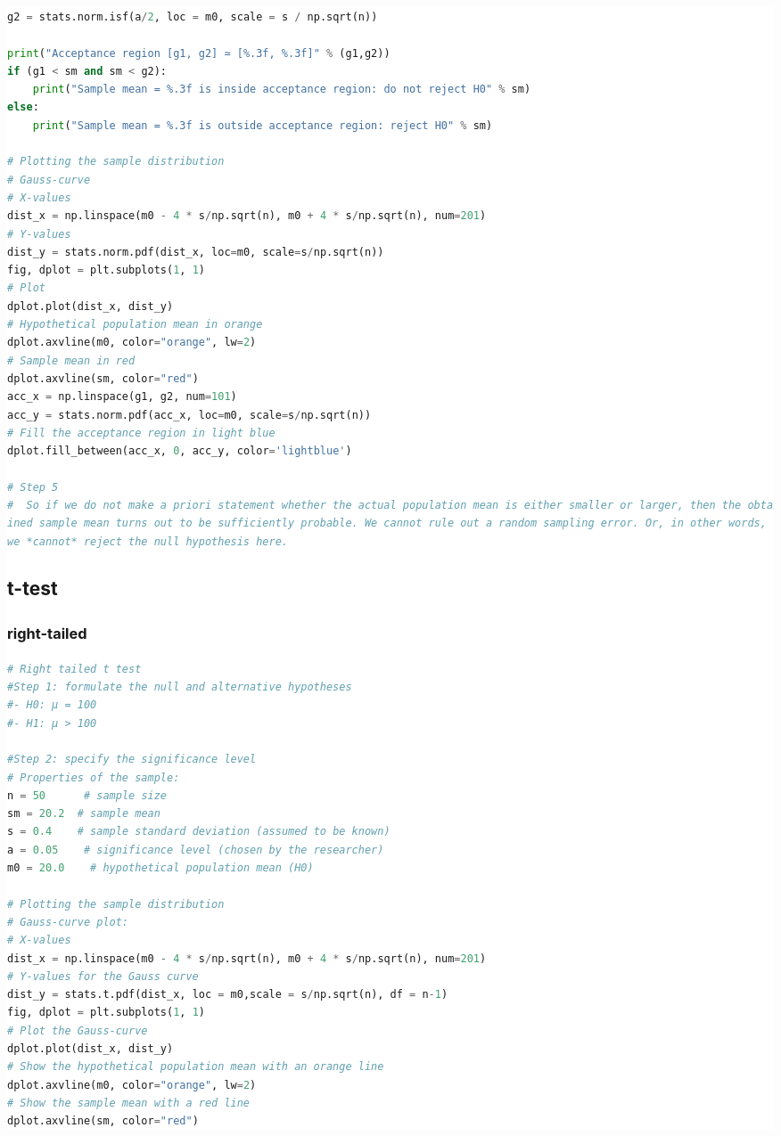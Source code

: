 ```py
g2 = stats.norm.isf(a/2, loc = m0, scale = s / np.sqrt(n))

print("Acceptance region [g1, g2] ≃ [%.3f, %.3f]" % (g1,g2))
if (g1 < sm and sm < g2):
    print("Sample mean = %.3f is inside acceptance region: do not reject H0" % sm)
else:
    print("Sample mean = %.3f is outside acceptance region: reject H0" % sm)

# Plotting the sample distribution
# Gauss-curve
# X-values
dist_x = np.linspace(m0 - 4 * s/np.sqrt(n), m0 + 4 * s/np.sqrt(n), num=201)
# Y-values
dist_y = stats.norm.pdf(dist_x, loc=m0, scale=s/np.sqrt(n))
fig, dplot = plt.subplots(1, 1)
# Plot
dplot.plot(dist_x, dist_y)
# Hypothetical population mean in orange
dplot.axvline(m0, color="orange", lw=2)
# Sample mean in red
dplot.axvline(sm, color="red")
acc_x = np.linspace(g1, g2, num=101)
acc_y = stats.norm.pdf(acc_x, loc=m0, scale=s/np.sqrt(n))
# Fill the acceptance region in light blue
dplot.fill_between(acc_x, 0, acc_y, color='lightblue')

# Step 5
#  So if we do not make a priori statement whether the actual population mean is either smaller or larger, then the obtained sample mean turns out to be sufficiently probable. We cannot rule out a random sampling error. Or, in other words, we *cannot* reject the null hypothesis here.
```

## t-test

### right-tailed

```py
# Right tailed t test
#Step 1: formulate the null and alternative hypotheses
#- H0: μ = 100
#- H1: μ > 100

#Step 2: specify the significance level
# Properties of the sample:
n = 50      # sample size
sm = 20.2  # sample mean
s = 0.4    # sample standard deviation (assumed to be known)
a = 0.05    # significance level (chosen by the researcher)
m0 = 20.0    # hypothetical population mean (H0)

# Plotting the sample distribution
# Gauss-curve plot:
# X-values
dist_x = np.linspace(m0 - 4 * s/np.sqrt(n), m0 + 4 * s/np.sqrt(n), num=201)
# Y-values for the Gauss curve
dist_y = stats.t.pdf(dist_x, loc = m0,scale = s/np.sqrt(n), df = n-1)
fig, dplot = plt.subplots(1, 1)
# Plot the Gauss-curve
dplot.plot(dist_x, dist_y)
# Show the hypothetical population mean with an orange line
dplot.axvline(m0, color="orange", lw=2)
# Show the sample mean with a red line
dplot.axvline(sm, color="red")
```